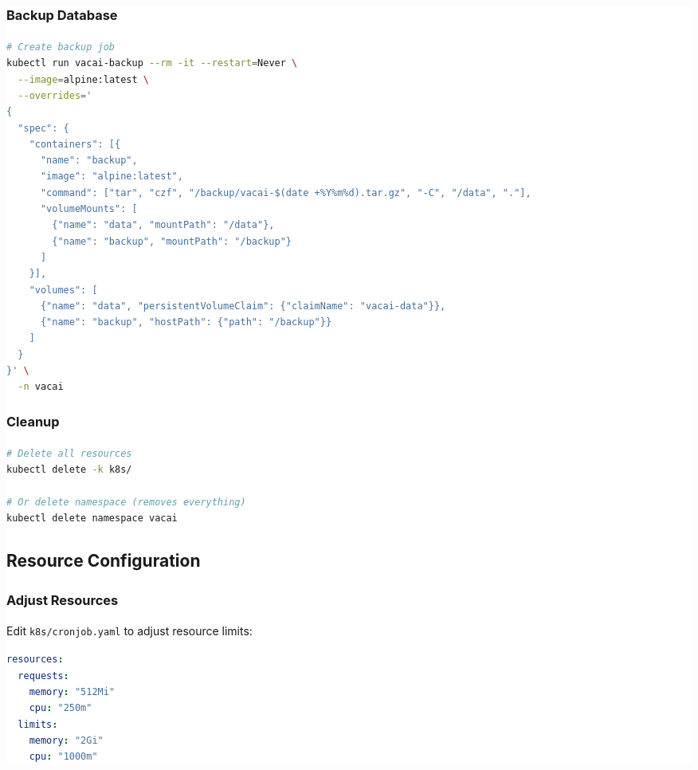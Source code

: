 ### Backup Database

```bash
# Create backup job
kubectl run vacai-backup --rm -it --restart=Never \
  --image=alpine:latest \
  --overrides='
{
  "spec": {
    "containers": [{
      "name": "backup",
      "image": "alpine:latest",
      "command": ["tar", "czf", "/backup/vacai-$(date +%Y%m%d).tar.gz", "-C", "/data", "."],
      "volumeMounts": [
        {"name": "data", "mountPath": "/data"},
        {"name": "backup", "mountPath": "/backup"}
      ]
    }],
    "volumes": [
      {"name": "data", "persistentVolumeClaim": {"claimName": "vacai-data"}},
      {"name": "backup", "hostPath": {"path": "/backup"}}
    ]
  }
}' \
  -n vacai
```

### Cleanup

```bash
# Delete all resources
kubectl delete -k k8s/

# Or delete namespace (removes everything)
kubectl delete namespace vacai
```

## Resource Configuration

### Adjust Resources

Edit `k8s/cronjob.yaml` to adjust resource limits:

```yaml
resources:
  requests:
    memory: "512Mi"
    cpu: "250m"
  limits:
    memory: "2Gi"
    cpu: "1000m"
```

